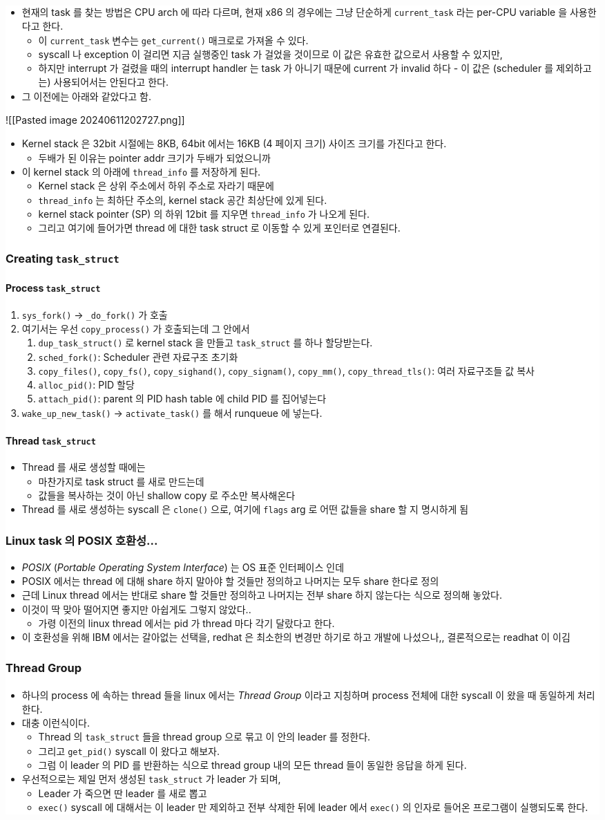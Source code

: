 - 현재의 task 를 찾는 방법은 CPU arch 에 따라 다르며, 현재 x86 의 경우에는 그냥 단순하게 `current_task` 라는 per-CPU variable 을 사용한다고 한다.
	- 이 `current_task` 변수는 `get_current()` 매크로로 가져올 수 있다.
	- syscall 나 exception 이 걸리면 지금 실행중인 task 가 걸었을 것이므로 이 값은 유효한 값으로서 사용할 수 있지만,
	- 하지만 interrupt 가 걸렸을 때의 interrupt handler 는 task 가 아니기 때문에 current 가 invalid 하다 - 이 값은 (scheduler 를 제외하고는) 사용되어서는 안된다고 한다.
- 그 이전에는 아래와 같았다고 함.

![[Pasted image 20240611202727.png]]

- Kernel stack 은 32bit 시절에는 8KB, 64bit 에서는 16KB (4 페이지 크기) 사이즈 크기를 가진다고 한다.
	- 두배가 된 이유는 pointer addr 크기가 두배가 되었으니까
- 이 kernel stack 의 아래에 `thread_info` 를 저장하게 된다.
	- Kernel stack 은 상위 주소에서 하위 주소로 자라기 때문에
	- `thread_info` 는 최하단 주소의, kernel stack 공간 최상단에 있게 된다.
	- kernel stack pointer (SP) 의 하위 12bit 를 지우면 `thread_info` 가 나오게 된다.
	- 그리고 여기에 들어가면 thread 에 대한 task struct 로 이동할 수 있게 포인터로 연결된다.

### Creating `task_struct`

#### Process `task_struct`

1. `sys_fork()` -> `_do_fork()` 가 호출
2. 여기서는 우선 `copy_process()` 가 호출되는데 그 안에서
	1. `dup_task_struct()` 로 kernel stack 을 만들고 `task_struct` 를 하나 할당받는다.
	2. `sched_fork()`: Scheduler 관련 자료구조 초기화
	3. `copy_files()`, `copy_fs()`, `copy_sighand()`, `copy_signam()`, `copy_mm()`, `copy_thread_tls()`: 여러 자료구조들 값 복사
	4. `alloc_pid()`: PID 할당
	5. `attach_pid()`: parent 의 PID hash table 에 child PID 를 집어넣는다
3. `wake_up_new_task()` -> `activate_task()` 를 해서 runqueue 에 넣는다.

#### Thread `task_struct`

- Thread 를 새로 생성할 때에는
	- 마찬가지로 task struct 를 새로 만드는데
	- 값들을 복사하는 것이 아닌 shallow copy 로 주소만 복사해온다
- Thread 를 새로 생성하는 syscall 은 `clone()` 으로, 여기에 `flags` arg 로 어떤 값들을 share 할 지 명시하게 됨

### Linux task 의 POSIX 호환성...

- *POSIX* (*Portable Operating System Interface*) 는 OS 표준 인터페이스 인데
- POSIX 에서는 thread 에 대해 share 하지 말아야 할 것들만 정의하고 나머지는 모두 share 한다로 정의
- 근데 Linux thread 에서는 반대로 share 할 것들만 정의하고 나머지는 전부 share 하지 않는다는 식으로 정의해 놓았다.
- 이것이 딱 맞아 떨어지면 좋지만 아쉽게도 그렇지 않았다..
	- 가령 이전의 linux thread 에서는 pid 가 thread 마다 각기 달랐다고 한다.
- 이 호환성을 위해 IBM 에서는 갈아없는 선택을, redhat 은 최소한의 변경만 하기로 하고 개발에 나섰으나,, 결론적으로는 readhat 이 이김

### Thread Group

- 하나의 process 에 속하는 thread 들을 linux 에서는 *Thread Group* 이라고 지칭하며 process 전체에 대한 syscall 이 왔을 때 동일하게 처리한다.
- 대충 이런식이다.
	- Thread 의 `task_struct` 들을 thread group 으로 묶고 이 안의 leader 를 정한다.
	- 그리고 `get_pid()` syscall 이 왔다고 해보자.
	- 그럼 이 leader 의 PID 를 반환하는 식으로 thread group 내의 모든 thread 들이 동일한 응답을 하게 된다.
- 우선적으로는 제일 먼저 생성된 `task_struct` 가 leader 가 되며,
	- Leader 가 죽으면 딴 leader 를 새로 뽑고
	- `exec()` syscall 에 대해서는 이 leader 만 제외하고 전부 삭제한 뒤에 leader 에서 `exec()` 의 인자로 들어온 프로그램이 실행되도록 한다.
